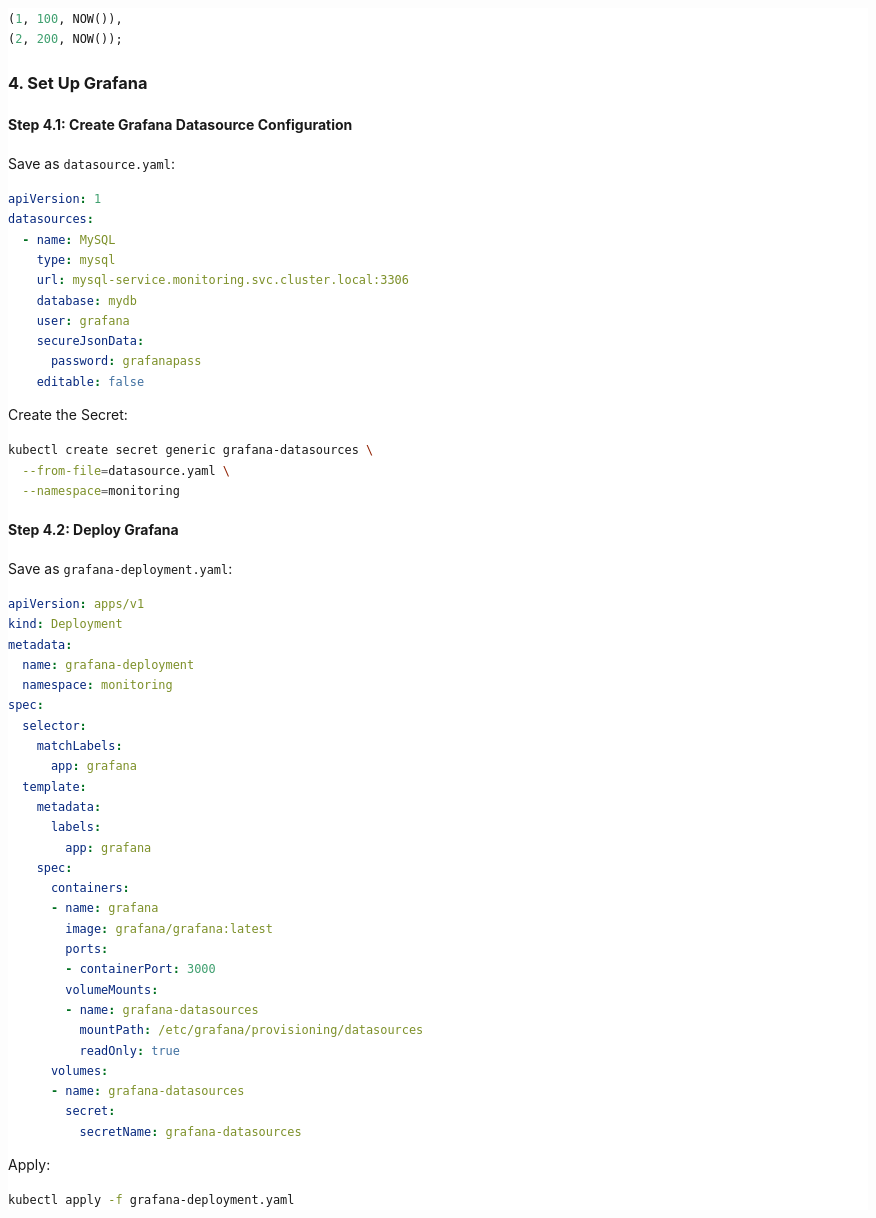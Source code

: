 ```sql
(1, 100, NOW()),
(2, 200, NOW());
```

### 4. **Set Up Grafana**

#### **Step 4.1: Create Grafana Datasource Configuration**
Save as `datasource.yaml`:
```yaml
apiVersion: 1
datasources:
  - name: MySQL
    type: mysql
    url: mysql-service.monitoring.svc.cluster.local:3306
    database: mydb
    user: grafana
    secureJsonData:
      password: grafanapass
    editable: false
```
Create the Secret:
```bash
kubectl create secret generic grafana-datasources \
  --from-file=datasource.yaml \
  --namespace=monitoring
```

#### **Step 4.2: Deploy Grafana**
Save as `grafana-deployment.yaml`:
```yaml
apiVersion: apps/v1
kind: Deployment
metadata:
  name: grafana-deployment
  namespace: monitoring
spec:
  selector:
    matchLabels:
      app: grafana
  template:
    metadata:
      labels:
        app: grafana
    spec:
      containers:
      - name: grafana
        image: grafana/grafana:latest
        ports:
        - containerPort: 3000
        volumeMounts:
        - name: grafana-datasources
          mountPath: /etc/grafana/provisioning/datasources
          readOnly: true
      volumes:
      - name: grafana-datasources
        secret:
          secretName: grafana-datasources
```
Apply:
```bash
kubectl apply -f grafana-deployment.yaml
```
